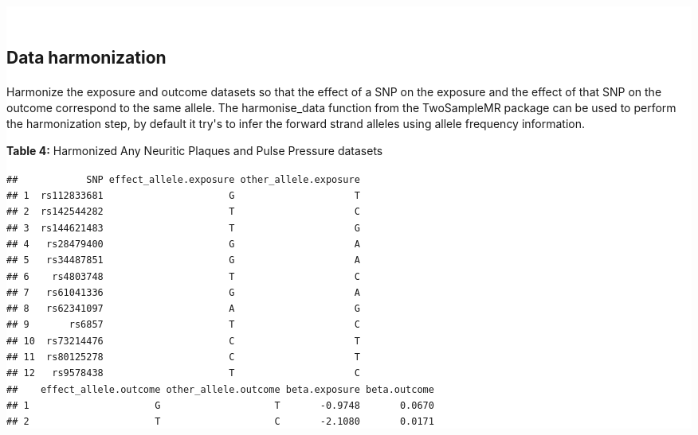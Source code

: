 <br>

Data harmonization
------------------

Harmonize the exposure and outcome datasets so that the effect of a SNP
on the exposure and the effect of that SNP on the outcome correspond to
the same allele. The harmonise\_data function from the TwoSampleMR
package can be used to perform the harmonization step, by default it
try's to infer the forward strand alleles using allele frequency
information. <br>

**Table 4:** Harmonized Any Neuritic Plaques and Pulse Pressure datasets

    ##            SNP effect_allele.exposure other_allele.exposure
    ## 1  rs112833681                      G                     T
    ## 2  rs142544282                      T                     C
    ## 3  rs144621483                      T                     G
    ## 4   rs28479400                      G                     A
    ## 5   rs34487851                      G                     A
    ## 6    rs4803748                      T                     C
    ## 7   rs61041336                      G                     A
    ## 8   rs62341097                      A                     G
    ## 9       rs6857                      T                     C
    ## 10  rs73214476                      C                     T
    ## 11  rs80125278                      C                     T
    ## 12   rs9578438                      T                     C
    ##    effect_allele.outcome other_allele.outcome beta.exposure beta.outcome
    ## 1                      G                    T       -0.9748       0.0670
    ## 2                      T                    C       -2.1080       0.0171